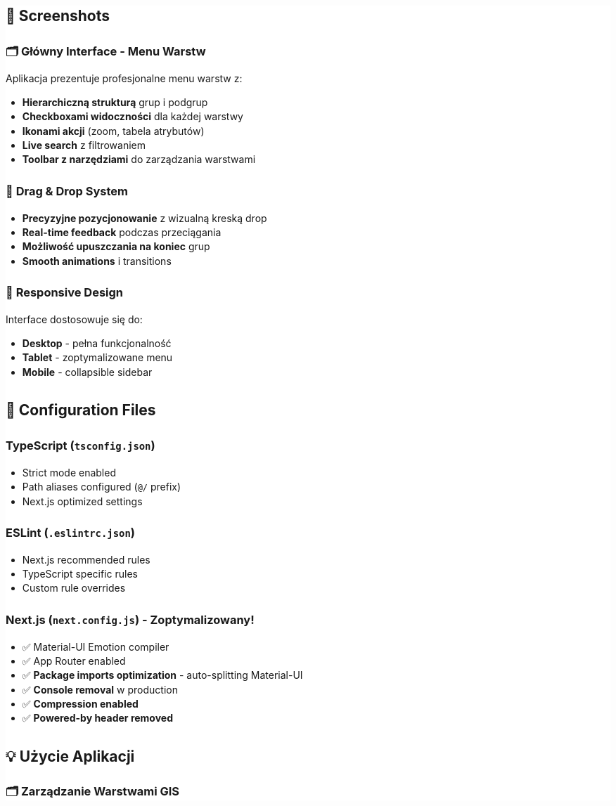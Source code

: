 ## 📸 Screenshots

### 🗂️ **Główny Interface - Menu Warstw**

Aplikacja prezentuje profesjonalne menu warstw z:
- **Hierarchiczną strukturą** grup i podgrup
- **Checkboxami widoczności** dla każdej warstwy
- **Ikonami akcji** (zoom, tabela atrybutów)
- **Live search** z filtrowaniem
- **Toolbar z narzędziami** do zarządzania warstwami

### 🔄 **Drag & Drop System**

- **Precyzyjne pozycjonowanie** z wizualną kreską drop
- **Real-time feedback** podczas przeciągania
- **Możliwość upuszczania na koniec** grup
- **Smooth animations** i transitions

### 📱 **Responsive Design**

Interface dostosowuje się do:
- **Desktop** - pełna funkcjonalność
- **Tablet** - zoptymalizowane menu
- **Mobile** - collapsible sidebar

## 🔧 Configuration Files

### TypeScript (`tsconfig.json`)
- Strict mode enabled
- Path aliases configured (`@/` prefix)
- Next.js optimized settings

### ESLint (`.eslintrc.json`)
- Next.js recommended rules
- TypeScript specific rules
- Custom rule overrides

### Next.js (`next.config.js`) - **Zoptymalizowany!**
- ✅ Material-UI Emotion compiler
- ✅ App Router enabled  
- ✅ **Package imports optimization** - auto-splitting Material-UI
- ✅ **Console removal** w production
- ✅ **Compression enabled**
- ✅ **Powered-by header removed**

## 💡 Użycie Aplikacji

### 🗂️ **Zarządzanie Warstwami GIS**
